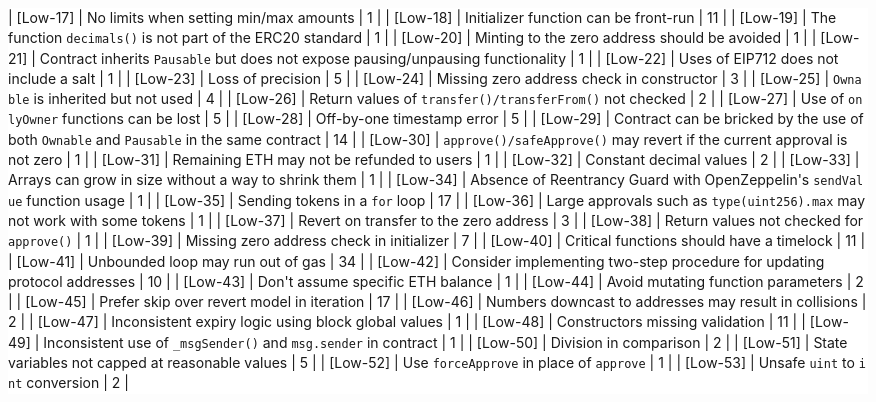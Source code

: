 | [Low-17]    | No limits when setting min/max amounts                                                               | 1         |
| [Low-18]    | Initializer function can be front-run                                                                | 11        |
| [Low-19]    | The function `decimals()` is not part of the ERC20 standard                                          | 1         |
| [Low-20]    | Minting to the zero address should be avoided                                                        | 1         |
| [Low-21]    | Contract inherits `Pausable` but does not expose pausing/unpausing functionality                     | 1         |
| [Low-22]    | Uses of EIP712 does not include a salt                                                               | 1         |
| [Low-23]    | Loss of precision                                                                                    | 5         |
| [Low-24]    | Missing zero address check in constructor                                                            | 3         |
| [Low-25]    | `Ownable` is inherited but not used                                                                  | 4         |
| [Low-26]    | Return values of `transfer()/transferFrom()` not checked                                             | 2         |
| [Low-27]    | Use of `onlyOwner` functions can be lost                                                             | 5         |
| [Low-28]    | Off-by-one timestamp error                                                                           | 5         |
| [Low-29]    | Contract can be bricked by the use of both `Ownable` and `Pausable` in the same contract             | 14        |
| [Low-30]    | `approve()/safeApprove()` may revert if the current approval is not zero                             | 1         |
| [Low-31]    | Remaining ETH may not be refunded to users                                                           | 1         |
| [Low-32]    | Constant decimal values                                                                              | 2         |
| [Low-33]    | Arrays can grow in size without a way to shrink them                                                 | 1         |
| [Low-34]    | Absence of Reentrancy Guard with OpenZeppelin's `sendValue` function usage                           | 1         |
| [Low-35]    | Sending tokens in a `for` loop                                                                       | 17        |
| [Low-36]    | Large approvals such as `type(uint256).max` may not work with some tokens                            | 1         |
| [Low-37]    | Revert on transfer to the zero address                                                               | 3         |
| [Low-38]    | Return values not checked for `approve()`                                                            | 1         |
| [Low-39]    | Missing zero address check in initializer                                                            | 7         |
| [Low-40]    | Critical functions should have a timelock                                                            | 11        |
| [Low-41]    | Unbounded loop may run out of gas                                                                    | 34        |
| [Low-42]    | Consider implementing two-step procedure for updating protocol addresses                             | 10        |
| [Low-43]    | Don't assume specific ETH balance                                                                    | 1         |
| [Low-44]    | Avoid mutating function parameters                                                                   | 2         |
| [Low-45]    | Prefer skip over revert model in iteration                                                           | 17        |
| [Low-46]    | Numbers downcast to addresses may result in collisions                                               | 2         |
| [Low-47]    | Inconsistent expiry logic using block global values                                                  | 1         |
| [Low-48]    | Constructors missing validation                                                                      | 11        |
| [Low-49]    | Inconsistent use of `_msgSender()` and `msg.sender` in contract                                      | 1         |
| [Low-50]    | Division in comparison                                                                               | 2         |
| [Low-51]    | State variables not capped at reasonable values                                                      | 5         |
| [Low-52]    | Use `forceApprove` in place of `approve`                                                             | 1         |
| [Low-53]    | Unsafe `uint` to `int` conversion                                                                    | 2         |